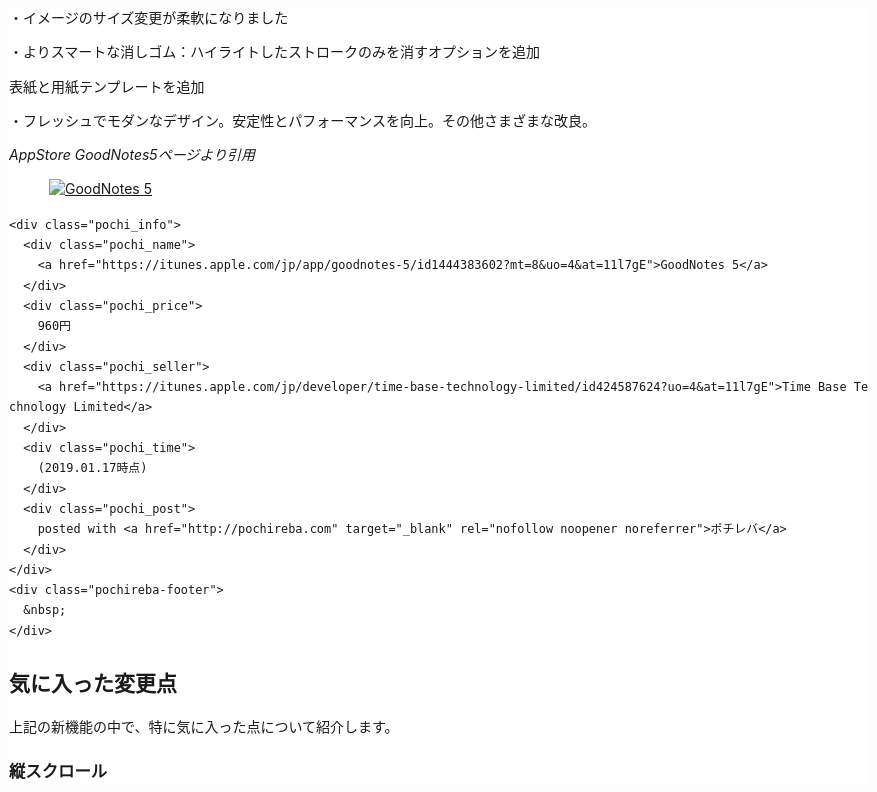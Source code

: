   </p>
  <p>
    ・イメージのサイズ変更が柔軟になりました
  </p>
  <p>
    ・よりスマートな消しゴム：ハイライトしたストロークのみを消すオプションを追加
  </p>
  <p>
    表紙と用紙テンプレートを追加
  </p>
  <p>
    ・フレッシュでモダンなデザイン。安定性とパフォーマンスを向上。その他さまざまな改良。
  </p>
  
  <cite>AppStore GoodNotes5ページより引用</cite>
</blockquote>

<div class="cstmreba">
  <div class="pochireba">
    <figure><a href="https://itunes.apple.com/jp/app/goodnotes-5/id1444383602?mt=8&uo=4&at=11l7gE"><img decoding="async" loading="lazy" class="pochi_img" src="https://is5-ssl.mzstatic.com/image/thumb/Purple114/v4/05/d1/c6/05d1c6c4-8907-d903-6590-94b3b8f60e07/source/512x512bb.jpg" alt="GoodNotes 5" width="150" height="150" /></a></figure> 
    
    <div class="pochi_info">
      <div class="pochi_name">
        <a href="https://itunes.apple.com/jp/app/goodnotes-5/id1444383602?mt=8&uo=4&at=11l7gE">GoodNotes 5</a>
      </div>
      <div class="pochi_price">
        960円
      </div>
      <div class="pochi_seller">
        <a href="https://itunes.apple.com/jp/developer/time-base-technology-limited/id424587624?uo=4&at=11l7gE">Time Base Technology Limited</a>
      </div>
      <div class="pochi_time">
        (2019.01.17時点)
      </div>
      <div class="pochi_post">
        posted with <a href="http://pochireba.com" target="_blank" rel="nofollow noopener noreferrer">ポチレバ</a>
      </div>
    </div>
    <div class="pochireba-footer">
      &nbsp;
    </div>
  </div>
</div>

## 気に入った変更点

上記の新機能の中で、特に気に入った点について紹介します。

### 縦スクロール
<figure class="wp-block-image">
